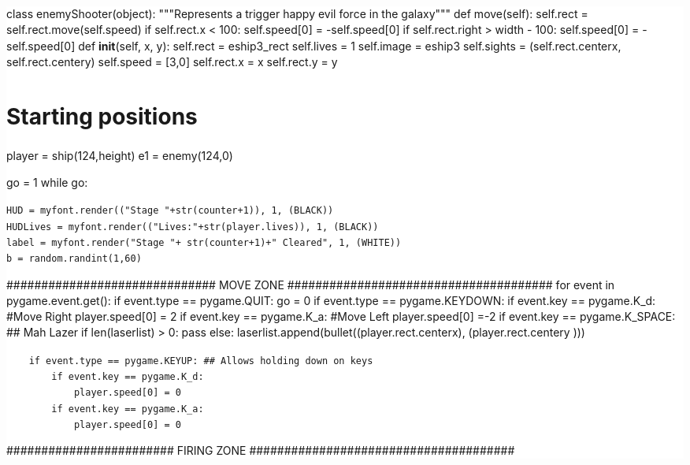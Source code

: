 class enemyShooter(object):
    """Represents a trigger happy evil force in the galaxy"""
    def move(self):
        self.rect = self.rect.move(self.speed)
        if self.rect.x < 100:
            self.speed[0] = -self.speed[0]
        if self.rect.right > width - 100:
            self.speed[0] = -self.speed[0]
    def __init__(self, x, y):
        self.rect = eship3_rect
        self.lives = 1
        self.image = eship3
        self.sights = (self.rect.centerx, self.rect.centery)
        self.speed = [3,0]
        self.rect.x = x
        self.rect.y = y
        


# Starting positions        
player = ship(124,height)
e1 = enemy(124,0)

go = 1
while go:

    HUD = myfont.render(("Stage "+str(counter+1)), 1, (BLACK))
    HUDLives = myfont.render(("Lives:"+str(player.lives)), 1, (BLACK))
    label = myfont.render("Stage "+ str(counter+1)+" Cleared", 1, (WHITE))
    b = random.randint(1,60)

##############################  MOVE ZONE  ######################################
    for event in pygame.event.get():
        if event.type == pygame.QUIT:
            go = 0
        if event.type == pygame.KEYDOWN:
            if event.key == pygame.K_d: #Move Right
                player.speed[0] = 2
            if event.key == pygame.K_a: #Move Left
                player.speed[0] =-2
            if event.key == pygame.K_SPACE: ## Mah Lazer
                if len(laserlist) > 0:
                    pass
                else:
                    laserlist.append(bullet((player.rect.centerx), (player.rect.centery )))
                    
        if event.type == pygame.KEYUP: ## Allows holding down on keys
            if event.key == pygame.K_d: 
                player.speed[0] = 0
            if event.key == pygame.K_a: 
                player.speed[0] = 0
                
########################  FIRING ZONE  ######################################
